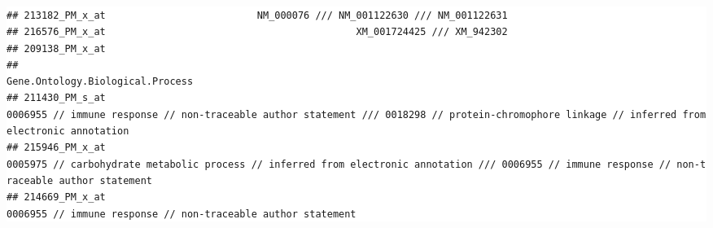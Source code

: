 ```
## 213182_PM_x_at                          NM_000076 /// NM_001122630 /// NM_001122631
## 216576_PM_x_at                                           XM_001724425 /// XM_942302
## 209138_PM_x_at                                                                     
##                                                                                                                                                                                                                                                                                                                                                                                                                                                                                                                                                                                                                                                                                                                                                                                                                                                                                                                                                                                                                                                                                                                                                                              Gene.Ontology.Biological.Process
## 211430_PM_s_at                                                                                                                                                                                                                                                                                                                                                                                                                                                                                                                                                                                                                                                                                                                                                                                                                                                                                                                                                                                                                                                 0006955 // immune response // non-traceable author statement /// 0018298 // protein-chromophore linkage // inferred from electronic annotation
## 215946_PM_x_at                                                                                                                                                                                                                                                                                                                                                                                                                                                                                                                                                                                                                                                                                                                                                                                                                                                                                                                                                                                                                                              0005975 // carbohydrate metabolic process // inferred from electronic annotation /// 0006955 // immune response // non-traceable author statement
## 214669_PM_x_at                                                                                                                                                                                                                                                                                                                                                                                                                                                                                                                                                                                                                                                                                                                                                                                                                                                                                                                                                                                                                                                                                                                                   0006955 // immune response // non-traceable author statement
```
